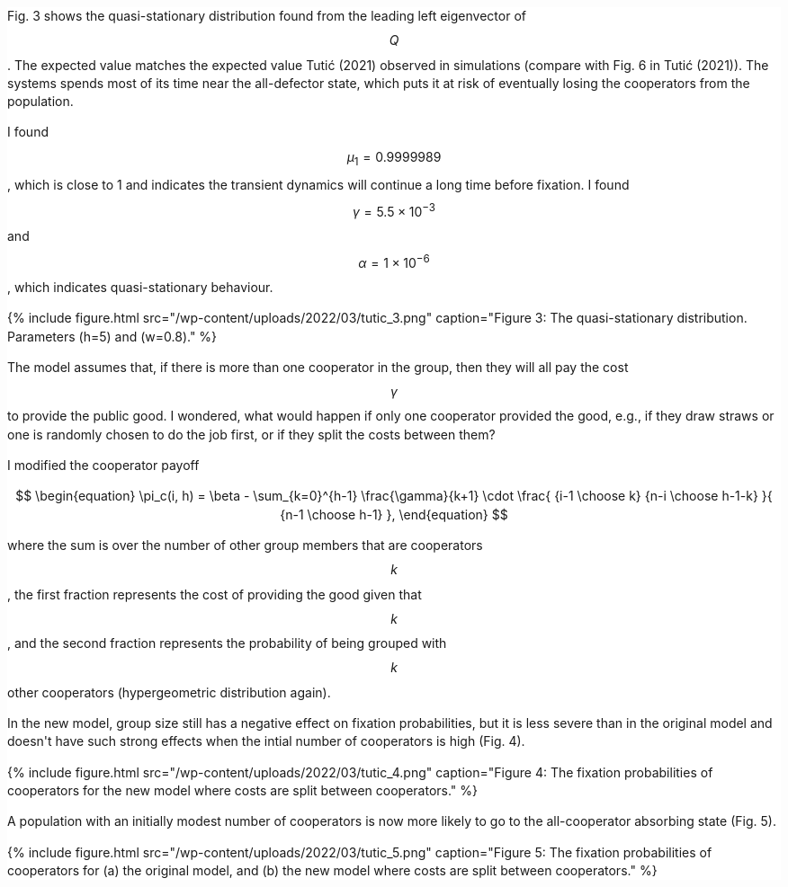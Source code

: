 Fig. 3 shows the quasi-stationary distribution found from the leading left eigenvector of $$Q$$.
The expected value matches the expected value Tutić (2021) observed in simulations
(compare with Fig. 6 in Tutić (2021)).
The systems spends most of its time near the all-defector state,
which puts it at risk of eventually losing the cooperators from the population.

I found $$\mu_1 = 0.9999989$$,
which is close to 1 and indicates the transient dynamics will continue a long time before fixation.
I found $$\gamma = 5.5 \times 10^{-3}$$ and $$\alpha = 1 \times 10^{-6}$$,
which indicates quasi-stationary behaviour.

{%
    include figure.html
    src="/wp-content/uploads/2022/03/tutic_3.png"
    caption="Figure 3: The quasi-stationary distribution. Parameters \(h=5\) and \(w=0.8\)."
%}

The model assumes that, if there is more than one cooperator in the group,
then they will all pay the cost $$\gamma$$ to provide the public good.
I wondered, what would happen if only one cooperator provided the good,
e.g., if they draw straws or one is randomly chosen to do the job first,
or if they split the costs between them?

I modified the cooperator payoff

$$
\begin{equation}
    \pi_c(i, h) = \beta - \sum_{k=0}^{h-1} \frac{\gamma}{k+1} \cdot \frac{ {i-1 \choose k} {n-i \choose h-1-k} }{ {n-1 \choose h-1} },
\end{equation}
$$

where the sum is over the number of other group members that are cooperators $$k$$,
the first fraction represents the cost of providing the good given that $$k$$,
and the second fraction represents the probability of being grouped with $$k$$ other cooperators 
(hypergeometric distribution again).

In the new model, group size still has a negative effect on fixation probabilities,
but it is less severe than in the original model
and doesn't have such strong effects when the intial number of cooperators is high (Fig. 4).

{%
    include figure.html
    src="/wp-content/uploads/2022/03/tutic_4.png"
    caption="Figure 4: The fixation probabilities of cooperators for the new model where costs are split between cooperators."
%}

A population with an initially modest number of cooperators is now more likely to go to the all-cooperator absorbing state
(Fig. 5).

{%
    include figure.html
    src="/wp-content/uploads/2022/03/tutic_5.png"
    caption="Figure 5: The fixation probabilities of cooperators for (a) the original model, and (b) the new model where costs are split between cooperators."
%}
